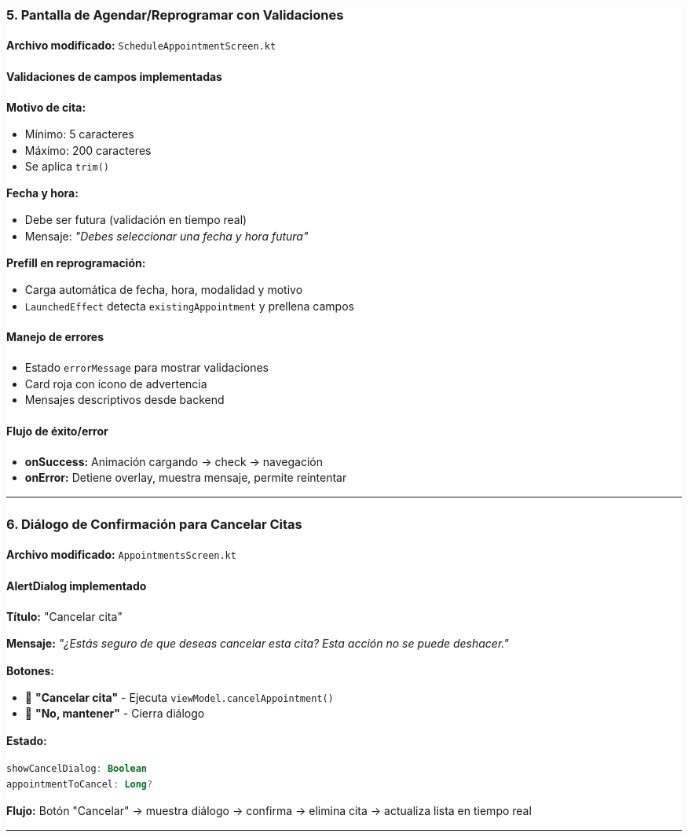
### 5. Pantalla de Agendar/Reprogramar con Validaciones

**Archivo modificado:** `ScheduleAppointmentScreen.kt`

#### Validaciones de campos implementadas

**Motivo de cita:**
- Mínimo: 5 caracteres
- Máximo: 200 caracteres
- Se aplica `trim()`

**Fecha y hora:**
- Debe ser futura (validación en tiempo real)
- Mensaje: *"Debes seleccionar una fecha y hora futura"*

**Prefill en reprogramación:**
- Carga automática de fecha, hora, modalidad y motivo
- `LaunchedEffect` detecta `existingAppointment` y prellena campos

#### Manejo de errores

- Estado `errorMessage` para mostrar validaciones
- Card roja con ícono de advertencia
- Mensajes descriptivos desde backend

#### Flujo de éxito/error

- **onSuccess:** Animación cargando → check → navegación
- **onError:** Detiene overlay, muestra mensaje, permite reintentar

---

### 6. Diálogo de Confirmación para Cancelar Citas

**Archivo modificado:** `AppointmentsScreen.kt`

#### AlertDialog implementado

**Título:** "Cancelar cita"

**Mensaje:** *"¿Estás seguro de que deseas cancelar esta cita? Esta acción no se puede deshacer."*

**Botones:**
- 🔴 **"Cancelar cita"** - Ejecuta `viewModel.cancelAppointment()`
- 🔵 **"No, mantener"** - Cierra diálogo

**Estado:**
```kotlin
showCancelDialog: Boolean
appointmentToCancel: Long?
```

**Flujo:** Botón "Cancelar" → muestra diálogo → confirma → elimina cita → actualiza lista en tiempo real

---
